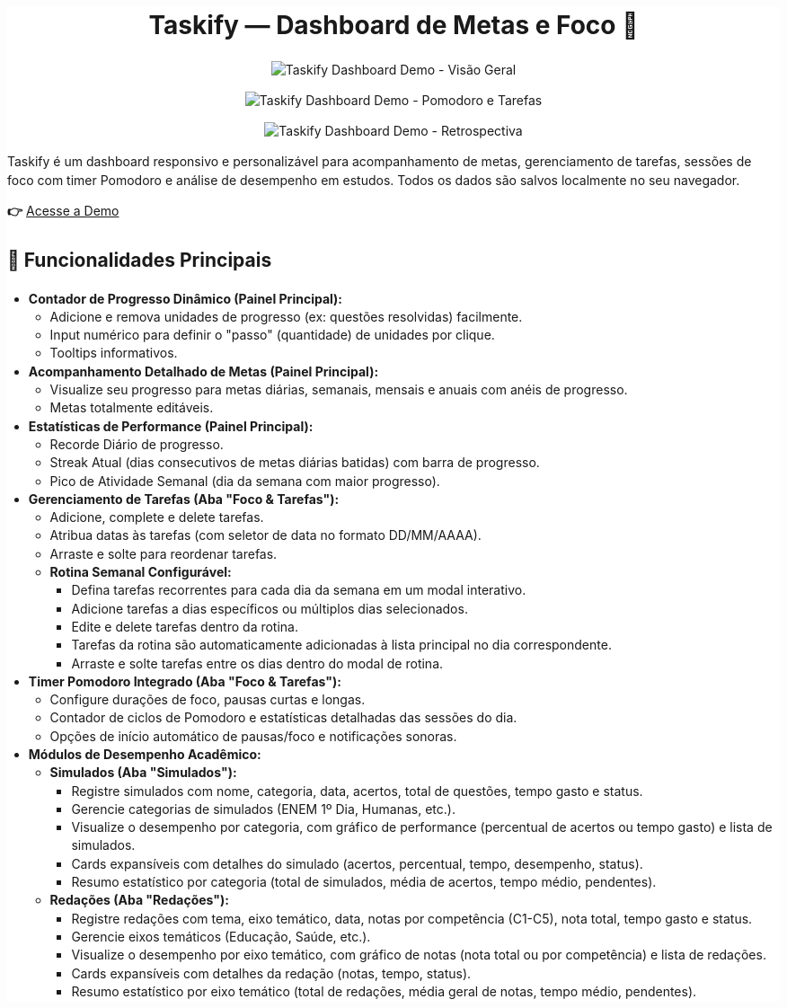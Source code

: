 <p align="center"> <h1 align="center">Taskify — Dashboard de Metas e Foco 🎯</h1> </p>

<p align="center">
  <img src="https://github.com/user-attachments/assets/99139d62-6870-49dc-8bdf-665ad5b60472" alt="Taskify Dashboard Demo - Visão Geral" width="700">
</p>
<p align="center">
  <img src="https://github.com/user-attachments/assets/ef6f015c-6e04-454d-8aba-ae82c08c044c" alt="Taskify Dashboard Demo - Pomodoro e Tarefas" width="700">
</p>
<p align="center">
  <img src="https://github.com/user-attachments/assets/148d6ffe-a2ed-4942-83da-e7f0d7b7f8b1" alt="Taskify Dashboard Demo - Retrospectiva" width="700">
</p>

Taskify é um dashboard responsivo e personalizável para acompanhamento de metas, gerenciamento de tarefas, sessões de foco com timer Pomodoro e análise de desempenho em estudos. Todos os dados são salvos localmente no seu navegador.

**👉** [Acesse a Demo](https://taskify-fabinxz.vercel.app/)

## 🚀 Funcionalidades Principais

*   **Contador de Progresso Dinâmico (Painel Principal):**
    *   Adicione e remova unidades de progresso (ex: questões resolvidas) facilmente.
    *   Input numérico para definir o "passo" (quantidade) de unidades por clique.
    *   Tooltips informativos.
*   **Acompanhamento Detalhado de Metas (Painel Principal):**
    *   Visualize seu progresso para metas diárias, semanais, mensais e anuais com anéis de progresso.
    *   Metas totalmente editáveis.
*   **Estatísticas de Performance (Painel Principal):**
    *   Recorde Diário de progresso.
    *   Streak Atual (dias consecutivos de metas diárias batidas) com barra de progresso.
    *   Pico de Atividade Semanal (dia da semana com maior progresso).
*   **Gerenciamento de Tarefas (Aba "Foco & Tarefas"):**
    *   Adicione, complete e delete tarefas.
    *   Atribua datas às tarefas (com seletor de data no formato DD/MM/AAAA).
    *   Arraste e solte para reordenar tarefas.
    *   **Rotina Semanal Configurável:**
        *   Defina tarefas recorrentes para cada dia da semana em um modal interativo.
        *   Adicione tarefas a dias específicos ou múltiplos dias selecionados.
        *   Edite e delete tarefas dentro da rotina.
        *   Tarefas da rotina são automaticamente adicionadas à lista principal no dia correspondente.
        *   Arraste e solte tarefas entre os dias dentro do modal de rotina.
*   **Timer Pomodoro Integrado (Aba "Foco & Tarefas"):**
    *   Configure durações de foco, pausas curtas e longas.
    *   Contador de ciclos de Pomodoro e estatísticas detalhadas das sessões do dia.
    *   Opções de início automático de pausas/foco e notificações sonoras.
*   **Módulos de Desempenho Acadêmico:**
    *   **Simulados (Aba "Simulados"):**
        *   Registre simulados com nome, categoria, data, acertos, total de questões, tempo gasto e status.
        *   Gerencie categorias de simulados (ENEM 1º Dia, Humanas, etc.).
        *   Visualize o desempenho por categoria, com gráfico de performance (percentual de acertos ou tempo gasto) e lista de simulados.
        *   Cards expansíveis com detalhes do simulado (acertos, percentual, tempo, desempenho, status).
        *   Resumo estatístico por categoria (total de simulados, média de acertos, tempo médio, pendentes).
    *   **Redações (Aba "Redações"):**
        *   Registre redações com tema, eixo temático, data, notas por competência (C1-C5), nota total, tempo gasto e status.
        *   Gerencie eixos temáticos (Educação, Saúde, etc.).
        *   Visualize o desempenho por eixo temático, com gráfico de notas (nota total ou por competência) e lista de redações.
        *   Cards expansíveis com detalhes da redação (notas, tempo, status).
        *   Resumo estatístico por eixo temático (total de redações, média geral de notas, tempo médio, pendentes).